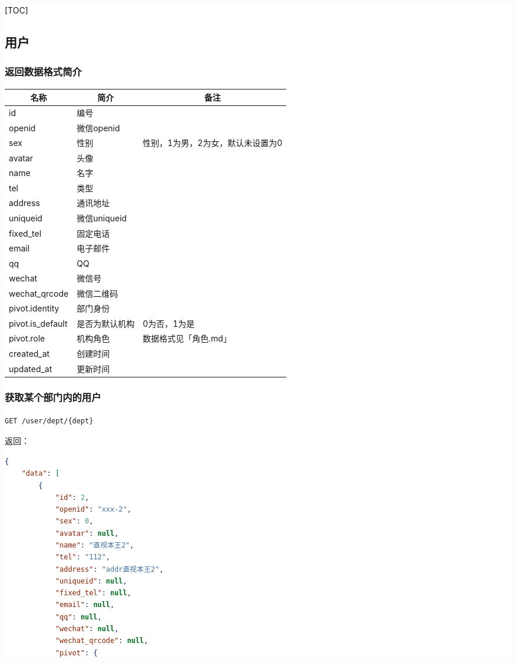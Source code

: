 [TOC]
## 用户

### 返回数据格式简介

| 名称              | 简介                         | 备注                       |
| ----------------- | ---------------------------- | -------------------------- |
| id             |         编号                   |                            |
| openid | 微信openid | |
| sex          |         性别                   | 性别，1为男，2为女，默认未设置为0 |
| avatar        | 头像                            |                            |
| name  | 名字                      |                  |
| tel | 类型                   |                      |
| address      | 通讯地址                  |                            |
| uniqueid | 微信uniqueid |  |
| fixed_tel | 固定电话 |  |
| email | 电子邮件 |  |
| qq | QQ |  |
| wechat | 微信号 |  |
| wechat_qrcode | 微信二维码 |  |
| pivot.identity | 部门身份 |  |
| pivot.is_default | 是否为默认机构 | 0为否，1为是 |
| pivot.role | 机构角色 | 数据格式见「角色.md」 |
| created_at | 创建时间  |      |
| updated_at | 更新时间  |      |

### 获取某个部门内的用户

```
GET /user/dept/{dept}
```

返回：

```json
{
    "data": [
        {
            "id": 2,
            "openid": "xxx-2",
            "sex": 0,
            "avatar": null,
            "name": "直视本王2",
            "tel": "112",
            "address": "addr直视本王2",
            "uniqueid": null,
            "fixed_tel": null,
            "email": null,
            "qq": null,
            "wechat": null,
            "wechat_qrcode": null,
            "pivot": {
```